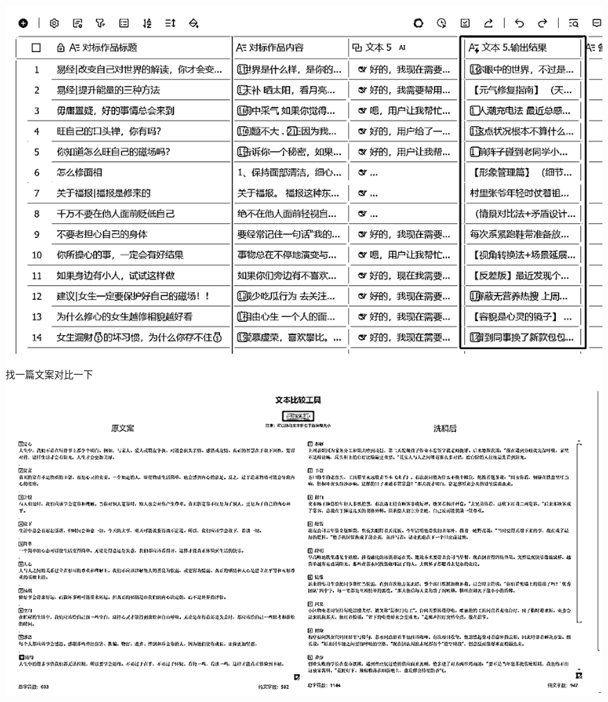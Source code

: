 ![](img/874e06c91fd83ff88777bcbf14138462.png)

找一篇文案对比一下

![](img/115cfa47596da2c18cc645d2f72a0bca.png)
